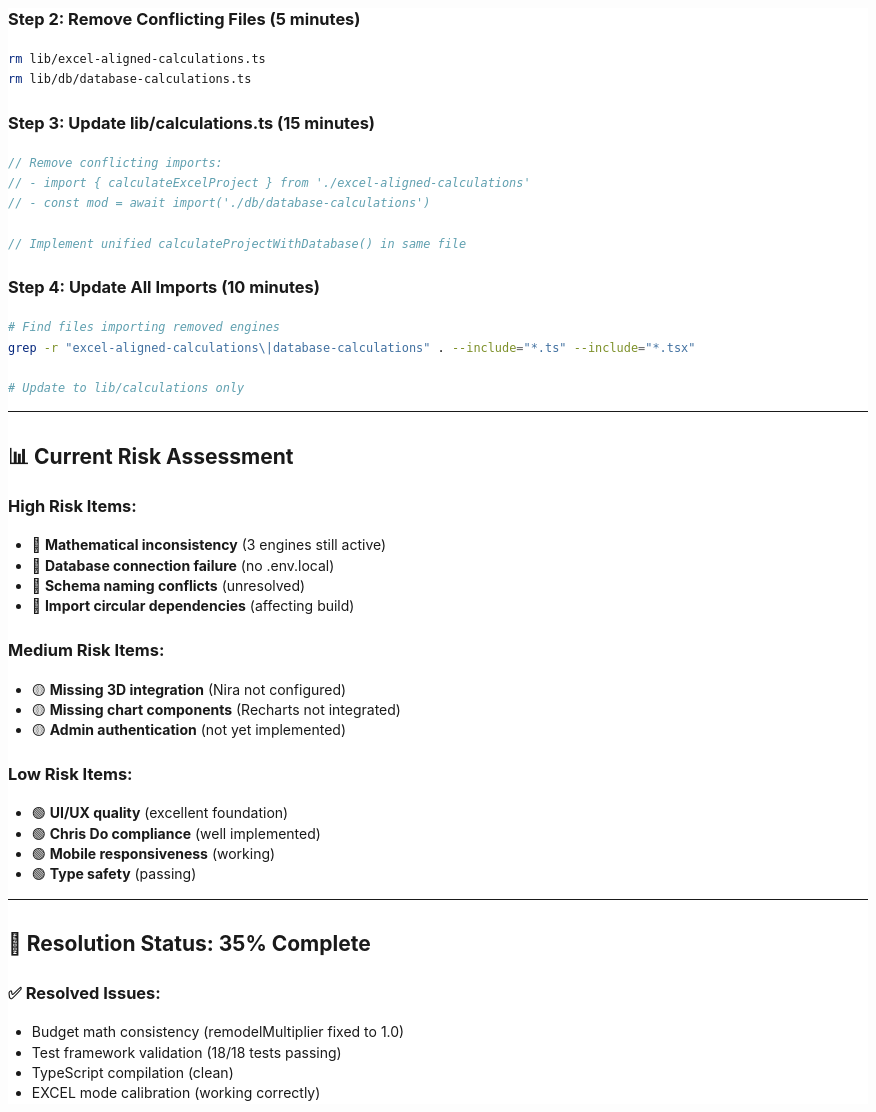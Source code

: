 ### **Step 2: Remove Conflicting Files (5 minutes)**
```bash
rm lib/excel-aligned-calculations.ts
rm lib/db/database-calculations.ts
```

### **Step 3: Update lib/calculations.ts (15 minutes)**
```typescript
// Remove conflicting imports:
// - import { calculateExcelProject } from './excel-aligned-calculations'
// - const mod = await import('./db/database-calculations')

// Implement unified calculateProjectWithDatabase() in same file
```

### **Step 4: Update All Imports (10 minutes)**
```bash
# Find files importing removed engines
grep -r "excel-aligned-calculations\|database-calculations" . --include="*.ts" --include="*.tsx"

# Update to lib/calculations only
```

---

## 📊 **Current Risk Assessment**

### **High Risk Items:**
- 🔴 **Mathematical inconsistency** (3 engines still active)
- 🔴 **Database connection failure** (no .env.local)
- 🔴 **Schema naming conflicts** (unresolved)
- 🔴 **Import circular dependencies** (affecting build)

### **Medium Risk Items:**
- 🟡 **Missing 3D integration** (Nira not configured)
- 🟡 **Missing chart components** (Recharts not integrated)
- 🟡 **Admin authentication** (not yet implemented)

### **Low Risk Items:**
- 🟢 **UI/UX quality** (excellent foundation)
- 🟢 **Chris Do compliance** (well implemented)
- 🟢 **Mobile responsiveness** (working)
- 🟢 **Type safety** (passing)

---

## 🎯 **Resolution Status: 35% Complete**

### **✅ Resolved Issues:**
- Budget math consistency (remodelMultiplier fixed to 1.0)
- Test framework validation (18/18 tests passing)
- TypeScript compilation (clean)
- EXCEL mode calibration (working correctly)
